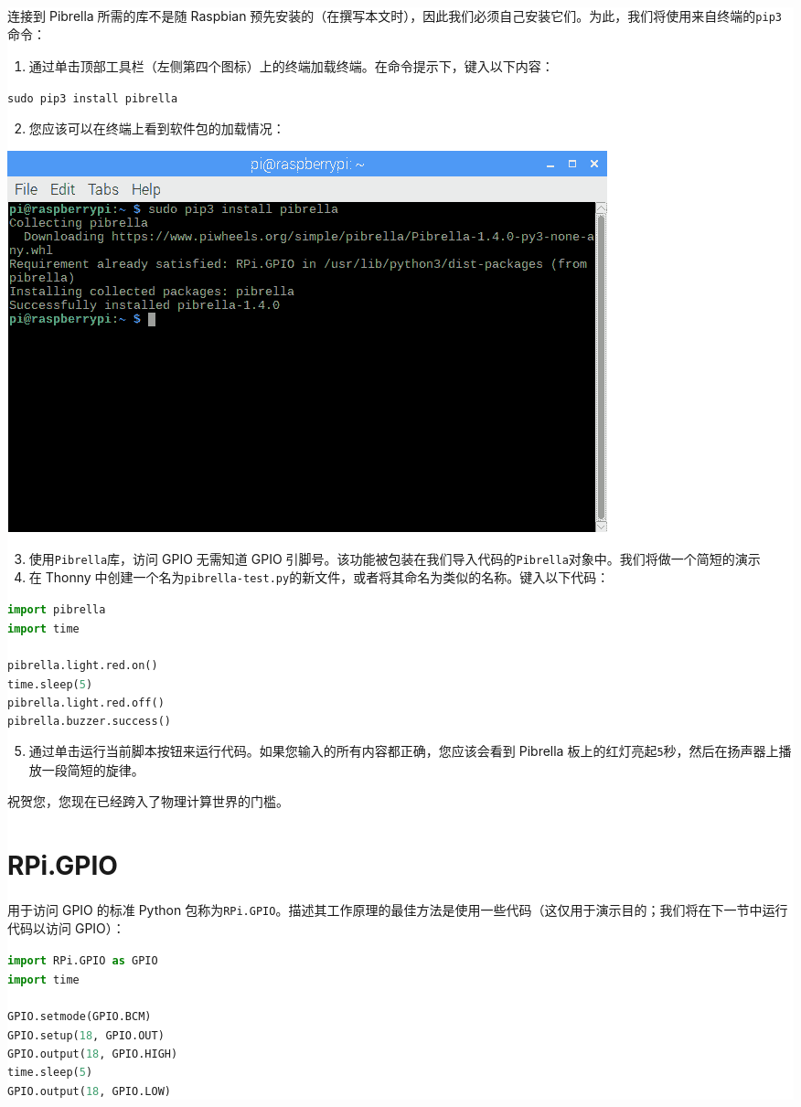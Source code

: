 连接到 Pibrella 所需的库不是随 Raspbian 预先安装的（在撰写本文时），因此我们必须自己安装它们。为此，我们将使用来自终端的`pip3`命令：

1.  通过单击顶部工具栏（左侧第四个图标）上的终端加载终端。在命令提示下，键入以下内容：

```py
sudo pip3 install pibrella
```

2.  您应该可以在终端上看到软件包的加载情况：

![](img/98d08ff7-12f1-4e83-8cad-e317d2db3e8d.png)

3.  使用`Pibrella`库，访问 GPIO 无需知道 GPIO 引脚号。该功能被包装在我们导入代码的`Pibrella`对象中。我们将做一个简短的演示
4.  在 Thonny 中创建一个名为`pibrella-test.py`的新文件，或者将其命名为类似的名称。键入以下代码：

```py
import pibrella
import time

pibrella.light.red.on()
time.sleep(5)
pibrella.light.red.off()
pibrella.buzzer.success()
```

5.  通过单击运行当前脚本按钮来运行代码。如果您输入的所有内容都正确，您应该会看到 Pibrella 板上的红灯亮起`5`秒，然后在扬声器上播放一段简短的旋律。

祝贺您，您现在已经跨入了物理计算世界的门槛。

# RPi.GPIO

用于访问 GPIO 的标准 Python 包称为`RPi.GPIO`。描述其工作原理的最佳方法是使用一些代码（这仅用于演示目的；我们将在下一节中运行代码以访问 GPIO）：

```py
import RPi.GPIO as GPIO
import time

GPIO.setmode(GPIO.BCM)
GPIO.setup(18, GPIO.OUT)
GPIO.output(18, GPIO.HIGH)
time.sleep(5)
GPIO.output(18, GPIO.LOW)
```
